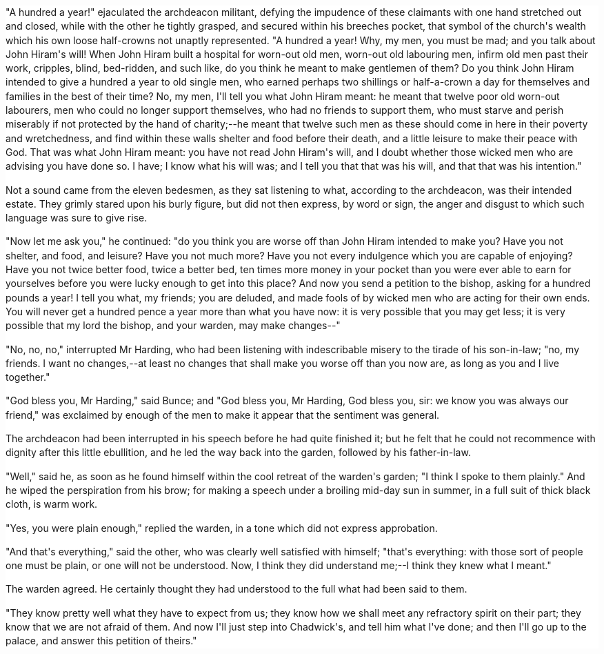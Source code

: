 "A hundred a year!" ejaculated the archdeacon militant, defying the impudence of these claimants with one hand stretched out and closed, while with the other he tightly grasped, and secured within his breeches pocket, that symbol of the church's wealth which his own loose half-crowns not unaptly represented. "A hundred a year! Why, my men, you must be mad; and you talk about John Hiram's will! When John Hiram built a hospital for worn-out old men, worn-out old labouring men, infirm old men past their work, cripples, blind, bed-ridden, and such like, do you think he meant to make gentlemen of them? Do you think John Hiram intended to give a hundred a year to old single men, who earned perhaps two shillings or half-a-crown a day for themselves and families in the best of their time? No, my men, I'll tell you what John Hiram meant: he meant that twelve poor old worn-out labourers, men who could no longer support themselves, who had no friends to support them, who must starve and perish miserably if not protected by the hand of charity;--he meant that twelve such men as these should come in here in their poverty and wretchedness, and find within these walls shelter and food before their death, and a little leisure to make their peace with God. That was what John Hiram meant: you have not read John Hiram's will, and I doubt whether those wicked men who are advising you have done so. I have; I know what his will was; and I tell you that that was his will, and that that was his intention."

Not a sound came from the eleven bedesmen, as they sat listening to what, according to the archdeacon, was their intended estate. They grimly stared upon his burly figure, but did not then express, by word or sign, the anger and disgust to which such language was sure to give rise.

"Now let me ask you," he continued: "do you think you are worse off than John Hiram intended to make you? Have you not shelter, and food, and leisure? Have you not much more? Have you not every indulgence which you are capable of enjoying? Have you not twice better food, twice a better bed, ten times more money in your pocket than you were ever able to earn for yourselves before you were lucky enough to get into this place? And now you send a petition to the bishop, asking for a hundred pounds a year! I tell you what, my friends; you are deluded, and made fools of by wicked men who are acting for their own ends. You will never get a hundred pence a year more than what you have now: it is very possible that you may get less; it is very possible that my lord the bishop, and your warden, may make changes--"

"No, no, no," interrupted Mr Harding, who had been listening with indescribable misery to the tirade of his son-in-law; "no, my friends. I want no changes,--at least no changes that shall make you worse off than you now are, as long as you and I live together."

"God bless you, Mr Harding," said Bunce; and "God bless you, Mr Harding, God bless you, sir: we know you was always our friend," was exclaimed by enough of the men to make it appear that the sentiment was general.

The archdeacon had been interrupted in his speech before he had quite finished it; but he felt that he could not recommence with dignity after this little ebullition, and he led the way back into the garden, followed by his father-in-law.

"Well," said he, as soon as he found himself within the cool retreat of the warden's garden; "I think I spoke to them plainly." And he wiped the perspiration from his brow; for making a speech under a broiling mid-day sun in summer, in a full suit of thick black cloth, is warm work.

"Yes, you were plain enough," replied the warden, in a tone which did not express approbation.

"And that's everything," said the other, who was clearly well satisfied with himself; "that's everything: with those sort of people one must be plain, or one will not be understood. Now, I think they did understand me;--I think they knew what I meant."

The warden agreed. He certainly thought they had understood to the full what had been said to them.

"They know pretty well what they have to expect from us; they know how we shall meet any refractory spirit on their part; they know that we are not afraid of them. And now I'll just step into Chadwick's, and tell him what I've done; and then I'll go up to the palace, and answer this petition of theirs."
